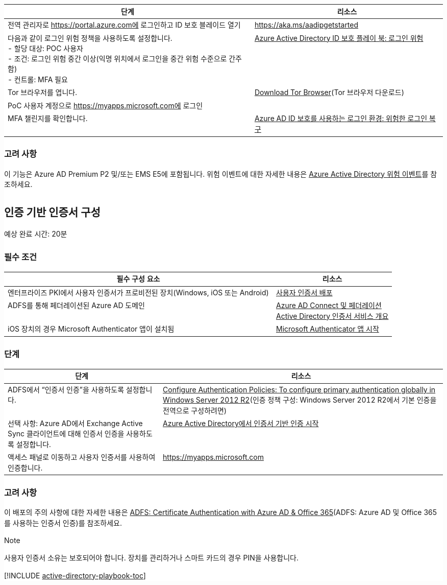 | 단계 | 리소스 |
| --- | --- |
| 전역 관리자로 https://portal.azure.com에 로그인하고 ID 보호 블레이드 열기 | https://aka.ms/aadipgetstarted |
| 다음과 같이 로그인 위험 정책을 사용하도록 설정합니다.<br/>- 할당 대상: POC 사용자<br/>- 조건: 로그인 위험 중간 이상(익명 위치에서 로그인을 중간 위험 수준으로 간주함)<br/>- 컨트롤: MFA 필요 | [Azure Active Directory ID 보호 플레이 북: 로그인 위험](identity-protection/playbook.md) |
| Tor 브라우저를 엽니다. | [Download Tor Browser](https://www.torproject.org/projects/torbrowser.html.en#downloads)(Tor 브라우저 다운로드) |
| PoC 사용자 계정으로 https://myapps.microsoft.com에 로그인 |  |
| MFA 챌린지를 확인합니다. | [Azure AD ID 보호를 사용하는 로그인 환경: 위험한 로그인 복구](identity-protection/flows.md#risky-sign-in-recovery)

### <a name="considerations"></a>고려 사항

이 기능은 Azure AD Premium P2 및/또는 EMS E5에 포함됩니다. 위험 이벤트에 대한 자세한 내용은 [Azure Active Directory 위험 이벤트](reports-monitoring/concept-risk-events.md)를 참조하세요.

## <a name="configuring-certificate-based-authentication"></a>인증 기반 인증서 구성

예상 완료 시간: 20분

### <a name="pre-requisites"></a>필수 조건

| 필수 구성 요소 | 리소스 |
| --- | --- |
| 엔터프라이즈 PKI에서 사용자 인증서가 프로비전된 장치(Windows, iOS 또는 Android) | [사용자 인증서 배포](https://msdn.microsoft.com/library/cc770857.aspx) |
| ADFS를 통해 페더레이션된 Azure AD 도메인 | [Azure AD Connect 및 페더레이션](./connect/active-directory-aadconnectfed-whatis.md)<br/>[Active Directory 인증서 서비스 개요](https://technet.microsoft.com/library/hh831740.aspx)|
| iOS 장치의 경우 Microsoft Authenticator 앱이 설치됨 | [Microsoft Authenticator 앱 시작](user-help/microsoft-authenticator-app-how-to.md) |

### <a name="steps"></a>단계

| 단계 | 리소스 |
| --- | --- |
| ADFS에서 “인증서 인증”을 사용하도록 설정합니다. | [Configure Authentication Policies: To configure primary authentication globally in Windows Server 2012 R2](https://technet.microsoft.com/windows-server-docs/identity/ad-fs/operations/configure-authentication-policies#to-configure-primary-authentication-globally-in-windows-server-2012-r2)(인증 정책 구성: Windows Server 2012 R2에서 기본 인증을 전역으로 구성하려면) |
| 선택 사항: Azure AD에서 Exchange Active Sync 클라이언트에 대해 인증서 인증을 사용하도록 설정합니다. | [Azure Active Directory에서 인증서 기반 인증 시작](active-directory-certificate-based-authentication-get-started.md) |
| 액세스 패널로 이동하고 사용자 인증서를 사용하여 인증합니다. | https://myapps.microsoft.com |

### <a name="considerations"></a>고려 사항

이 배포의 주의 사항에 대한 자세한 내용은 [ADFS: Certificate Authentication with Azure AD & Office 365](https://blogs.msdn.microsoft.com/samueld/2016/07/19/adfs-certauth-aad-o365/)(ADFS: Azure AD 및 Office 365를 사용하는 인증서 인증)를 참조하세요.



> [!NOTE]
> 사용자 인증서 소유는 보호되어야 합니다. 장치를 관리하거나 스마트 카드의 경우 PIN을 사용합니다.



[!INCLUDE [active-directory-playbook-toc](../../includes/active-directory-playbook-steps.md)]
